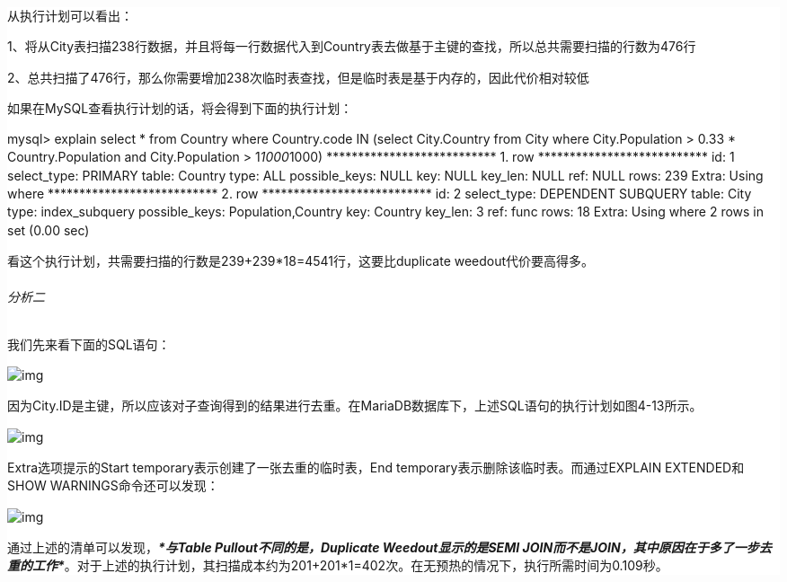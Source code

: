 从执行计划可以看出：

1、将从City表扫描238行数据，并且将每一行数据代入到Country表去做基于主键的查找，所以总共需要扫描的行数为476行

2、总共扫描了476行，那么你需要增加238次临时表查找，但是临时表是基于内存的，因此代价相对较低

 

如果在MySQL查看执行计划的话，将会得到下面的执行计划：

mysql> explain select * from Country where Country.code IN (select City.Country from City where City.Population > 0.33 * Country.Population and City.Population > 1*1000*1000)
*************************** 1. row ***************************
      id: 1
 select_type: PRIMARY
    table: Country
     type: ALL
possible_keys: NULL
     key: NULL
   key_len: NULL
     ref: NULL
     rows: 239
    Extra: Using where
*************************** 2. row ***************************
      id: 2
 select_type: DEPENDENT SUBQUERY
    table: City
     type: index_subquery
possible_keys: Population,Country
     key: Country
   key_len: 3
     ref: func
     rows: 18
    Extra: Using where
2 rows in set (0.00 sec)

看这个执行计划，共需要扫描的行数是239+239*18=4541行，这要比duplicate weedout代价要高得多。

###### 分析二

我们先来看下面的SQL语句：

![img](file:///C:\Users\大力\AppData\Local\Temp\ksohtml\wpsBB22.tmp.jpg) 

因为City.ID是主键，所以应该对子查询得到的结果进行去重。在MariaDB数据库下，上述SQL语句的执行计划如图4-13所示。

![img](file:///C:\Users\大力\AppData\Local\Temp\ksohtml\wpsBB23.tmp.jpg) 

Extra选项提示的Start temporary表示创建了一张去重的临时表，End temporary表示删除该临时表。而通过EXPLAIN EXTENDED和SHOW WARNINGS命令还可以发现：

![img](file:///C:\Users\大力\AppData\Local\Temp\ksohtml\wpsBB24.tmp.jpg) 

通过上述的清单可以发现，***\*与Table Pullout不同的是，Duplicate Weedout显示的是SEMI JOIN而不是JOIN，其中原因在于多了一步去重的工作\****。对于上述的执行计划，其扫描成本约为201+201*1=402次。在无预热的情况下，执行所需时间为0.109秒。
